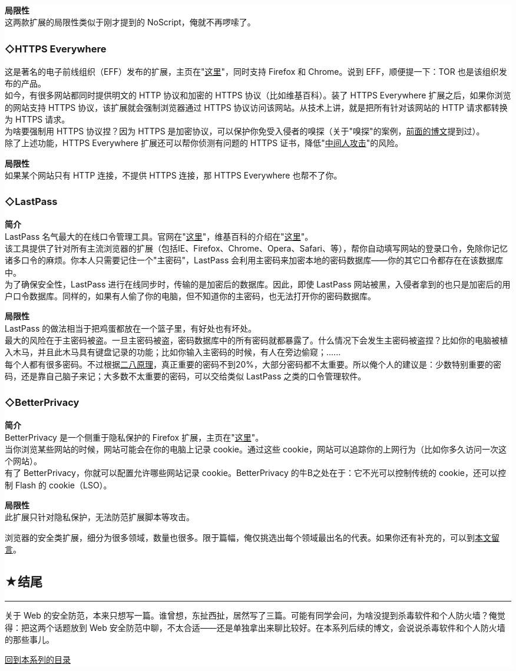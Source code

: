  **局限性**  
 这两款扩展的局限性类似于刚才提到的 NoScript，俺就不再啰嗦了。  
   
 ### ◇HTTPS Everywhere

  
 这是著名的电子前线组织（EFF）发布的扩展，主页在"[这里](https://www.eff.org/https-everywhere)"，同时支持 Firefox 和 Chrome。说到 EFF，顺便提一下：TOR 也是该组织发布的产品。  
 如今，有很多网站都同时提供明文的 HTTP 协议和加密的 HTTPS 协议（比如维基百科）。装了 HTTPS Everywhere 扩展之后，如果你浏览的网站支持 HTTPS 协议，该扩展就会强制浏览器通过 HTTPS 协议访问该网站。从技术上讲，就是把所有针对该网站的 HTTP 请求都转换为 HTTPS 请求。  
 为啥要强制用 HTTPS 协议捏？因为 HTTPS 是加密协议，可以保护你免受入侵者的嗅探（关于"嗅探"的案例，[前面的博文](https://program-think.blogspot.com/2012/08/howto-prevent-hacker-attack-5.html)提到过）。  
 除了上述功能，HTTPS Everywhere 扩展还可以帮你侦测有问题的 HTTPS 证书，降低"[中间人攻击](https://zh.wikipedia.org/wiki/%E4%B8%AD%E9%97%B4%E4%BA%BA%E6%94%BB%E5%87%BB)"的风险。  
   
 **局限性**  
 如果某个网站只有 HTTP 连接，不提供 HTTPS 连接，那 HTTPS Everywhere 也帮不了你。  
   
 ### ◇LastPass

  
 **简介**  
 LastPass 名气最大的在线口令管理工具。官网在"[这里](https://www.lastpass.com/)"，维基百科的介绍在"[这里](https://zh.wikipedia.org/wiki/LastPass)"。  
 该工具提供了针对所有主流浏览器的扩展（包括IE、Firefox、Chrome、Opera、Safari、等），帮你自动填写网站的登录口令，免除你记忆诸多口令的麻烦。你本人只需要记住一个"主密码"，LastPass 会利用主密码来加密本地的密码数据库——你的其它口令都存在在该数据库中。  
 为了确保安全性，LastPass 进行在线同步时，传输的是加密后的数据库。因此，即使 LastPass 网站被黑，入侵者拿到的也只是加密后的用户口令数据库。同样的，如果有人偷了你的电脑，但不知道你的主密码，也无法打开你的密码数据库。  
   
 **局限性**  
 LastPass 的做法相当于把鸡蛋都放在一个篮子里，有好处也有坏处。  
 最大的风险在于主密码被盗。一旦主密码被盗，密码数据库中的所有密码就都暴露了。什么情况下会发生主密码被盗捏？比如你的电脑被植入木马，并且此木马具有键盘记录的功能；比如你输入主密码的时候，有人在旁边偷窥；......  
 每个人都有很多密码。不过根据[二八原理](https://program-think.blogspot.com/2009/02/80-20-principle-0-overview.html)，真正重要的密码不到20%，大部分密码都不太重要。所以俺个人的建议是：少数特别重要的密码，还是靠自己脑子来记；大多数不太重要的密码，可以交给类似 LastPass 之类的口令管理软件。  
   
 ### ◇BetterPrivacy

  
 **简介**  
 BetterPrivacy 是一个侧重于隐私保护的 Firefox 扩展，主页在"[这里](https://addons.mozilla.org/en-US/firefox/addon/betterprivacy/)"。  
 当你浏览某些网站的时候，网站可能会在你的电脑上记录 cookie。通过这些 cookie，网站可以追踪你的上网行为（比如你多久访问一次这个网站）。  
 有了 BetterPrivacy，你就可以配置允许哪些网站记录 cookie。BetterPrivacy 的牛B之处在于：它不光可以控制传统的 cookie，还可以控制 Flash 的 cookie（LSO）。  
   
 **局限性**  
 此扩展只针对隐私保护，无法防范扩展脚本等攻击。  
   
 浏览器的安全类扩展，细分为很多领域，数量也很多。限于篇幅，俺仅挑选出每个领域最出名的代表。如果你还有补充的，可以到[本文留言](https://program-think.blogspot.com/2012/10/howto-prevent-hacker-attack-7.html)。  
   
 ## ★结尾
---

  
 关于 Web 的安全防范，本来只想写一篇。谁曾想，东扯西扯，居然写了三篇。可能有同学会问，为啥没提到杀毒软件和个人防火墙？俺觉得：把这两个话题放到 Web 安全防范中聊，不太合适——还是单独拿出来聊比较好。在本系列后续的博文，会说说杀毒软件和个人防火墙的那些事儿。  
   
 [回到本系列的目录](https://program-think.blogspot.com/2010/06/howto-prevent-hacker-attack-0.html#index) 